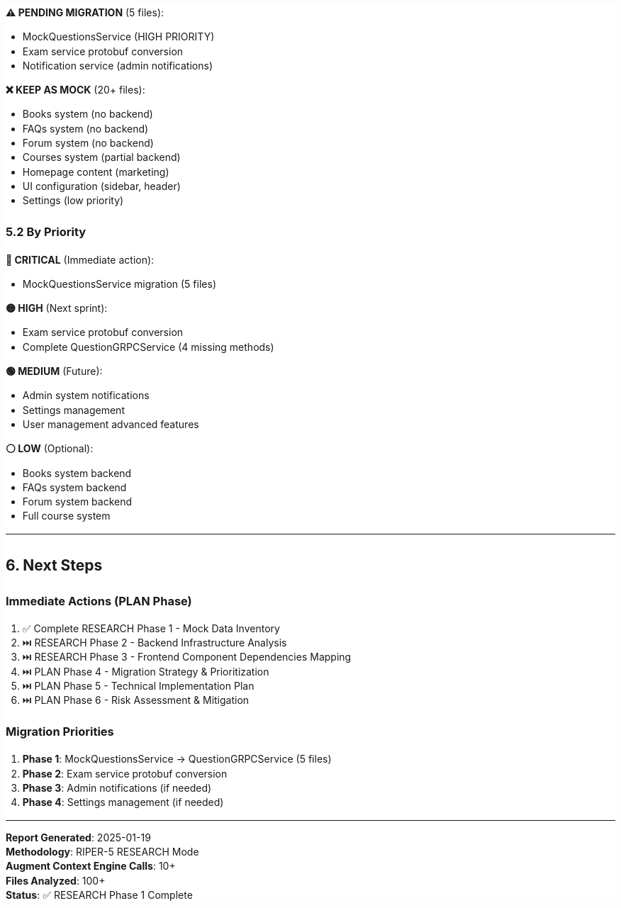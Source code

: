**⚠️ PENDING MIGRATION** (5 files):
- MockQuestionsService (HIGH PRIORITY)
- Exam service protobuf conversion
- Notification service (admin notifications)

**❌ KEEP AS MOCK** (20+ files):
- Books system (no backend)
- FAQs system (no backend)
- Forum system (no backend)
- Courses system (partial backend)
- Homepage content (marketing)
- UI configuration (sidebar, header)
- Settings (low priority)

### 5.2 By Priority

**🔴 CRITICAL** (Immediate action):
- MockQuestionsService migration (5 files)

**🟡 HIGH** (Next sprint):
- Exam service protobuf conversion
- Complete QuestionGRPCService (4 missing methods)

**🟢 MEDIUM** (Future):
- Admin system notifications
- Settings management
- User management advanced features

**⚪ LOW** (Optional):
- Books system backend
- FAQs system backend
- Forum system backend
- Full course system

---

## 6. Next Steps

### Immediate Actions (PLAN Phase)
1. ✅ Complete RESEARCH Phase 1 - Mock Data Inventory
2. ⏭️ RESEARCH Phase 2 - Backend Infrastructure Analysis
3. ⏭️ RESEARCH Phase 3 - Frontend Component Dependencies Mapping
4. ⏭️ PLAN Phase 4 - Migration Strategy & Prioritization
5. ⏭️ PLAN Phase 5 - Technical Implementation Plan
6. ⏭️ PLAN Phase 6 - Risk Assessment & Mitigation

### Migration Priorities
1. **Phase 1**: MockQuestionsService → QuestionGRPCService (5 files)
2. **Phase 2**: Exam service protobuf conversion
3. **Phase 3**: Admin notifications (if needed)
4. **Phase 4**: Settings management (if needed)

---

**Report Generated**: 2025-01-19  
**Methodology**: RIPER-5 RESEARCH Mode  
**Augment Context Engine Calls**: 10+  
**Files Analyzed**: 100+  
**Status**: ✅ RESEARCH Phase 1 Complete

